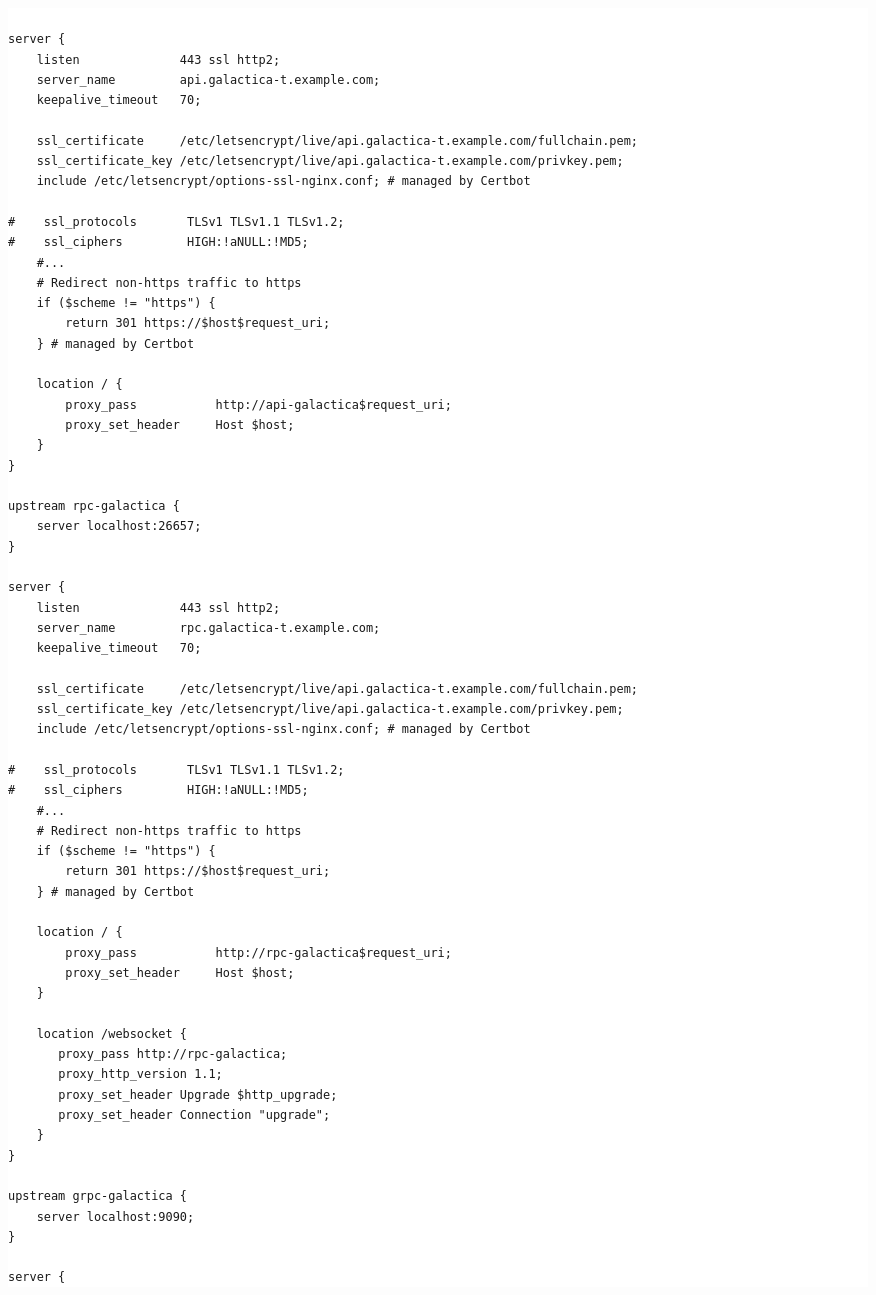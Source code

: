 ```

server {
    listen              443 ssl http2;
    server_name         api.galactica-t.example.com;
    keepalive_timeout   70;

    ssl_certificate     /etc/letsencrypt/live/api.galactica-t.example.com/fullchain.pem;
    ssl_certificate_key /etc/letsencrypt/live/api.galactica-t.example.com/privkey.pem;
    include /etc/letsencrypt/options-ssl-nginx.conf; # managed by Certbot

#    ssl_protocols       TLSv1 TLSv1.1 TLSv1.2;
#    ssl_ciphers         HIGH:!aNULL:!MD5;
    #...
    # Redirect non-https traffic to https
    if ($scheme != "https") {
        return 301 https://$host$request_uri;
    } # managed by Certbot

    location / {
        proxy_pass           http://api-galactica$request_uri;
        proxy_set_header     Host $host;
    }
}

upstream rpc-galactica {
    server localhost:26657;
}

server {
    listen              443 ssl http2;
    server_name         rpc.galactica-t.example.com;
    keepalive_timeout   70;

    ssl_certificate     /etc/letsencrypt/live/api.galactica-t.example.com/fullchain.pem;
    ssl_certificate_key /etc/letsencrypt/live/api.galactica-t.example.com/privkey.pem;
    include /etc/letsencrypt/options-ssl-nginx.conf; # managed by Certbot

#    ssl_protocols       TLSv1 TLSv1.1 TLSv1.2;
#    ssl_ciphers         HIGH:!aNULL:!MD5;
    #...
    # Redirect non-https traffic to https
    if ($scheme != "https") {
        return 301 https://$host$request_uri;
    } # managed by Certbot

    location / {
        proxy_pass           http://rpc-galactica$request_uri;
        proxy_set_header     Host $host;
    }

    location /websocket {
       proxy_pass http://rpc-galactica;
       proxy_http_version 1.1;
       proxy_set_header Upgrade $http_upgrade;
       proxy_set_header Connection "upgrade";
    }
}

upstream grpc-galactica {
    server localhost:9090;
}

server {
```